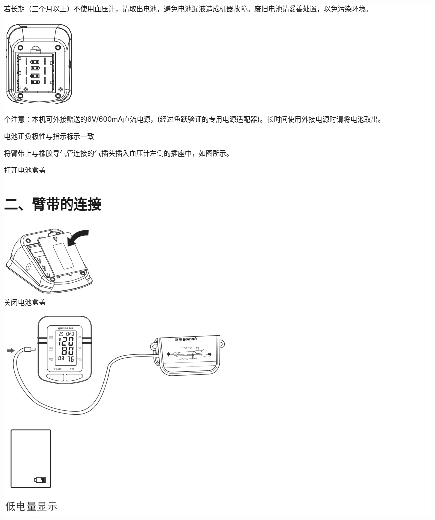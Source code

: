 若长期（三个月以上）不使用血压计，请取出电池，避免电池漏液造成机器故障。废旧电池请妥善处置，以免污染环境。

![](images/3a3556340c18c74cdd22c4fb470b4eae93f2260a19dd4f048c4db185f47be7cf.jpg)

个注意：本机可外接赠送的6V/600mA直流电源，(经过鱼跃验证的专用电源适配器)。长时间使用外接电源时请将电池取出。

电池正负极性与指示标示一致

将臂带上与橡胶导气管连接的气插头插入血压计左侧的插座中，如图所示。

打开电池盒盖

# 二、臂带的连接

![](images/97a086227fd56f15073fbf57e2f0df0bd84d150a1a1eab7b6c7e686579528bf1.jpg)  
关闭电池盒盖

![](images/95127381e7ec90a7bc938c9d22098e839b274b5aaeb8a2ed823e56dfe07eedd9.jpg)

![](images/4b91d15c4b8737b94d606c3d5e913d05d93a3511de472ec98bf8405c855e3c30.jpg)
